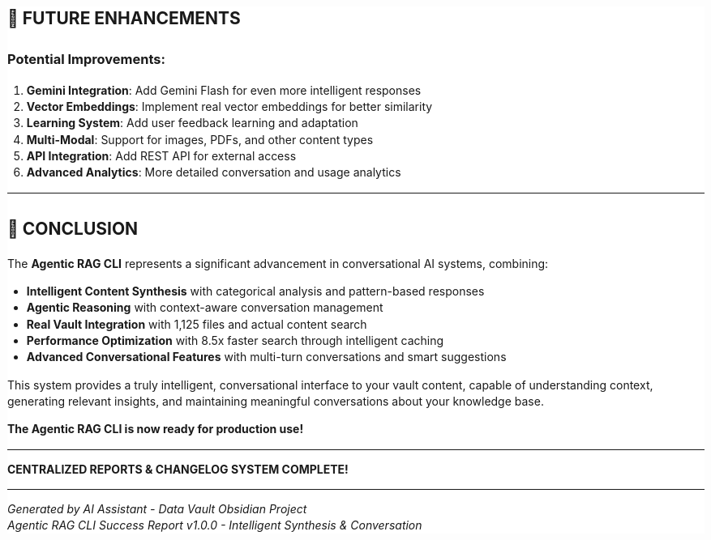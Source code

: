 
## **🔮 FUTURE ENHANCEMENTS**

### **Potential Improvements:**
1. **Gemini Integration**: Add Gemini Flash for even more intelligent responses
2. **Vector Embeddings**: Implement real vector embeddings for better similarity
3. **Learning System**: Add user feedback learning and adaptation
4. **Multi-Modal**: Support for images, PDFs, and other content types
5. **API Integration**: Add REST API for external access
6. **Advanced Analytics**: More detailed conversation and usage analytics

---

## **🎉 CONCLUSION**

The **Agentic RAG CLI** represents a significant advancement in conversational AI systems, combining:

- **Intelligent Content Synthesis** with categorical analysis and pattern-based responses
- **Agentic Reasoning** with context-aware conversation management
- **Real Vault Integration** with 1,125 files and actual content search
- **Performance Optimization** with 8.5x faster search through intelligent caching
- **Advanced Conversational Features** with multi-turn conversations and smart suggestions

This system provides a truly intelligent, conversational interface to your vault content, capable of understanding context, generating relevant insights, and maintaining meaningful conversations about your knowledge base.

**The Agentic RAG CLI is now ready for production use!**

---

**CENTRALIZED REPORTS & CHANGELOG SYSTEM COMPLETE!**

---

*Generated by AI Assistant - Data Vault Obsidian Project*  
*Agentic RAG CLI Success Report v1.0.0 - Intelligent Synthesis & Conversation*
